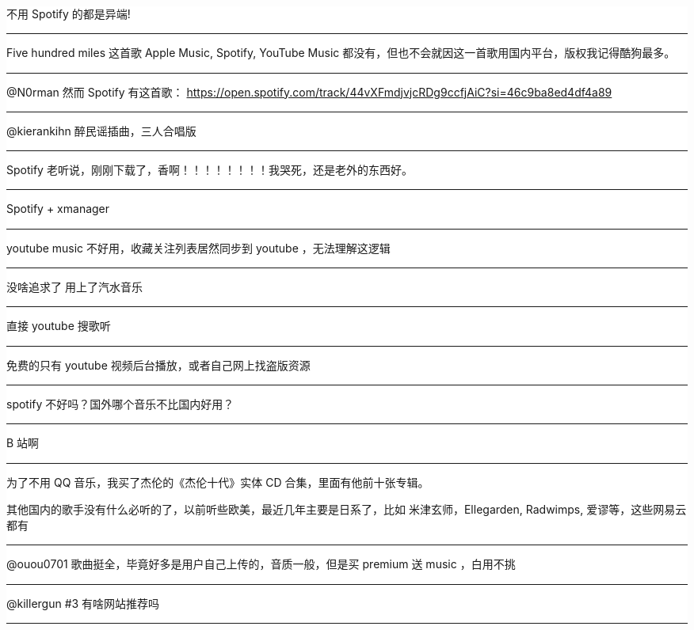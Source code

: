 不用 Spotify 的都是异端!

---------------------------------------------------

Five hundred miles 这首歌 Apple Music, Spotify, YouTube Music 都没有，但也不会就因这一首歌用国内平台，版权我记得酷狗最多。

---------------------------------------------------

@N0rman 然而 Spotify 有这首歌： https://open.spotify.com/track/44vXFmdjvjcRDg9ccfjAiC?si=46c9ba8ed4df4a89

---------------------------------------------------

@kierankihn 醉民谣插曲，三人合唱版

---------------------------------------------------

Spotify 老听说，刚刚下载了，香啊！！！！！！！！我哭死，还是老外的东西好。

---------------------------------------------------

Spotify + xmanager

---------------------------------------------------

youtube music 不好用，收藏关注列表居然同步到 youtube ，无法理解这逻辑

---------------------------------------------------

没啥追求了  用上了汽水音乐

---------------------------------------------------

直接 youtube 搜歌听

---------------------------------------------------

免费的只有 youtube 视频后台播放，或者自己网上找盗版资源

---------------------------------------------------

spotify 不好吗？国外哪个音乐不比国内好用？

---------------------------------------------------

B 站啊

---------------------------------------------------

为了不用 QQ 音乐，我买了杰伦的《杰伦十代》实体 CD 合集，里面有他前十张专辑。

其他国内的歌手没有什么必听的了，以前听些欧美，最近几年主要是日系了，比如 米津玄师，Ellegarden, Radwimps, 爱谬等，这些网易云都有

---------------------------------------------------

@ouou0701 歌曲挺全，毕竟好多是用户自己上传的，音质一般，但是买 premium 送 music ，白用不挑

---------------------------------------------------

@killergun #3 有啥网站推荐吗

---------------------------------------------------
